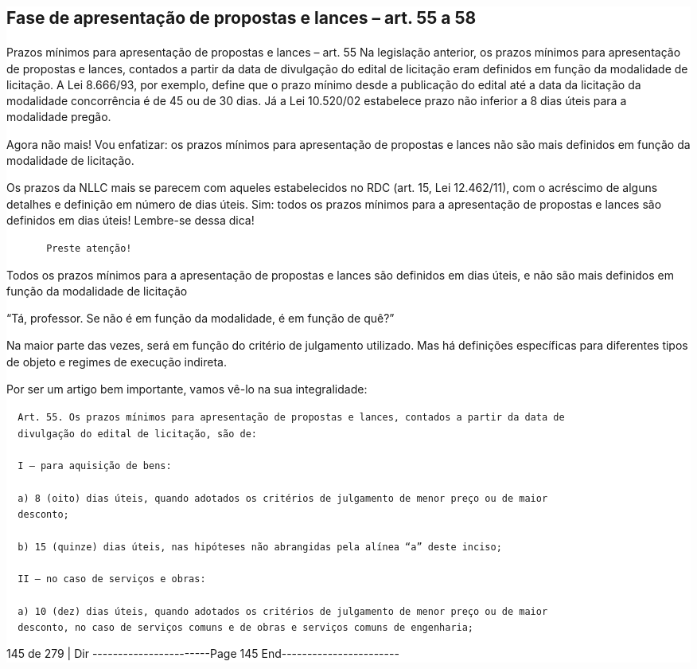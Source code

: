 ## Fase de apresentação de propostas e lances – art. 55 a 58


Prazos mínimos para apresentação de propostas e lances – art. 55
Na legislação anterior, os prazos mínimos para apresentação de propostas e lances, contados a partir da data de
divulgação do edital de licitação eram definidos em função da modalidade de licitação. A Lei 8.666/93, por
exemplo, define que o prazo mínimo desde a publicação do edital até a data da licitação da modalidade
concorrência é de 45 ou de 30 dias. Já a Lei 10.520/02 estabelece prazo não inferior a 8 dias úteis para a modalidade
pregão.

Agora não mais! Vou enfatizar: os prazos mínimos para apresentação de propostas e lances não são mais
definidos em função da modalidade de licitação.

Os prazos da NLLC mais se parecem com aqueles estabelecidos no RDC (art. 15, Lei 12.462/11), com o acréscimo
de alguns detalhes e definição em número de dias úteis. Sim: todos os prazos mínimos para a apresentação de
propostas e lances são definidos em dias úteis! Lembre-se dessa dica!


           Preste atenção!
Todos os prazos mínimos para a apresentação de propostas e lances são definidos em dias úteis, e não
      são mais definidos em função da modalidade de licitação

“Tá, professor. Se não é em função da modalidade, é em função de quê?”

Na maior parte das vezes, será em função do critério de julgamento utilizado. Mas há definições específicas para
diferentes tipos de objeto e regimes de execução indireta.

Por ser um artigo bem importante, vamos vê-lo na sua integralidade:

      Art. 55. Os prazos mínimos para apresentação de propostas e lances, contados a partir da data de
      divulgação do edital de licitação, são de:

      I – para aquisição de bens:

      a) 8 (oito) dias úteis, quando adotados os critérios de julgamento de menor preço ou de maior
      desconto;

      b) 15 (quinze) dias úteis, nas hipóteses não abrangidas pela alínea “a” deste inciso;

      II – no caso de serviços e obras:

      a) 10 (dez) dias úteis, quando adotados os critérios de julgamento de menor preço ou de maior
      desconto, no caso de serviços comuns e de obras e serviços comuns de engenharia;




 145 de 279 | Dir
-----------------------Page 145 End-----------------------
